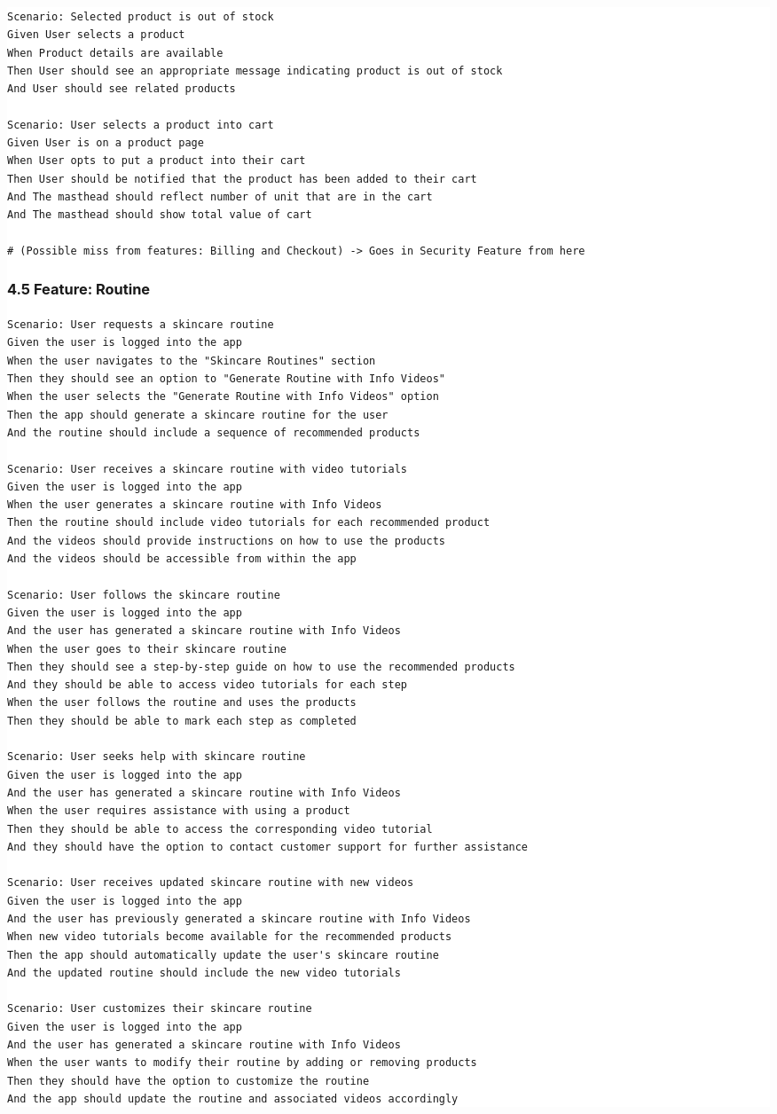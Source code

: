 ```gherkin
Scenario: Selected product is out of stock
Given User selects a product
When Product details are available
Then User should see an appropriate message indicating product is out of stock
And User should see related products

Scenario: User selects a product into cart
Given User is on a product page
When User opts to put a product into their cart
Then User should be notified that the product has been added to their cart
And The masthead should reflect number of unit that are in the cart
And The masthead should show total value of cart

# (Possible miss from features: Billing and Checkout) -> Goes in Security Feature from here

```

### 4.5	Feature: Routine
```gherkin
Scenario: User requests a skincare routine
Given the user is logged into the app
When the user navigates to the "Skincare Routines" section
Then they should see an option to "Generate Routine with Info Videos"
When the user selects the "Generate Routine with Info Videos" option
Then the app should generate a skincare routine for the user
And the routine should include a sequence of recommended products

Scenario: User receives a skincare routine with video tutorials
Given the user is logged into the app
When the user generates a skincare routine with Info Videos
Then the routine should include video tutorials for each recommended product
And the videos should provide instructions on how to use the products
And the videos should be accessible from within the app

Scenario: User follows the skincare routine
Given the user is logged into the app
And the user has generated a skincare routine with Info Videos
When the user goes to their skincare routine
Then they should see a step-by-step guide on how to use the recommended products
And they should be able to access video tutorials for each step
When the user follows the routine and uses the products
Then they should be able to mark each step as completed

Scenario: User seeks help with skincare routine
Given the user is logged into the app
And the user has generated a skincare routine with Info Videos
When the user requires assistance with using a product
Then they should be able to access the corresponding video tutorial
And they should have the option to contact customer support for further assistance

Scenario: User receives updated skincare routine with new videos
Given the user is logged into the app
And the user has previously generated a skincare routine with Info Videos
When new video tutorials become available for the recommended products
Then the app should automatically update the user's skincare routine
And the updated routine should include the new video tutorials

Scenario: User customizes their skincare routine
Given the user is logged into the app
And the user has generated a skincare routine with Info Videos
When the user wants to modify their routine by adding or removing products
Then they should have the option to customize the routine
And the app should update the routine and associated videos accordingly
```
